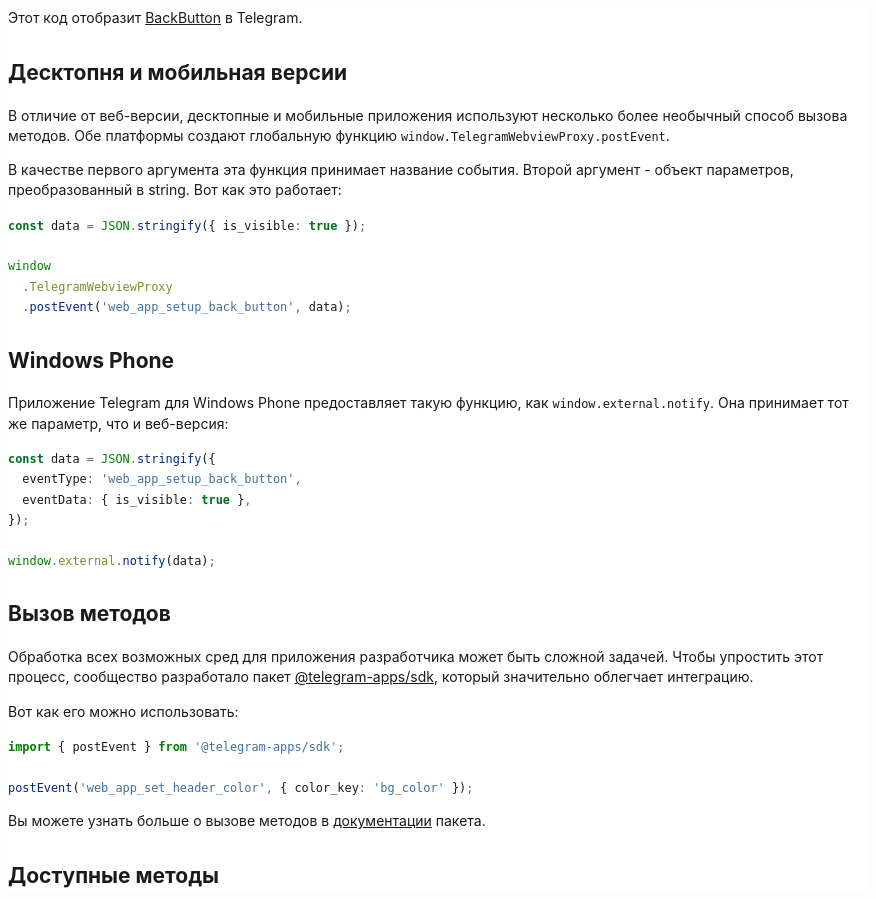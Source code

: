 Этот код отобразит [BackButton](back-button.md) в Telegram.

## Десктопня и мобильная версии

В отличие от веб-версии, десктопные и мобильные приложения используют несколько более необычный способ вызова методов. Обе платформы создают глобальную функцию `window.TelegramWebviewProxy.postEvent`.

В качестве первого аргумента эта функция принимает название события. Второй аргумент - объект параметров,
преобразованный в string. Вот как это работает:

```typescript
const data = JSON.stringify({ is_visible: true });

window
  .TelegramWebviewProxy
  .postEvent('web_app_setup_back_button', data);
```

## Windows Phone

Приложение Telegram для Windows Phone предоставляет такую функцию, как `window.external.notify`. Она принимает тот же параметр, что и веб-версия:

```typescript
const data = JSON.stringify({
  eventType: 'web_app_setup_back_button',
  eventData: { is_visible: true },
});

window.external.notify(data);
```

## Вызов методов

Обработка всех возможных сред для приложения разработчика может быть сложной задачей. Чтобы упростить
этот процесс, сообщество разработало пакет [@telegram-apps/sdk](../packages/telegram-apps-sdk/2-x), который значительно облегчает интеграцию.

Вот как его можно использовать:

```ts
import { postEvent } from '@telegram-apps/sdk';

postEvent('web_app_set_header_color', { color_key: 'bg_color' });
```

Вы можете узнать больше о вызове методов в [документации](../packages/telegram-apps-bridge/events.md#calling-methods) пакета.

## Доступные методы
